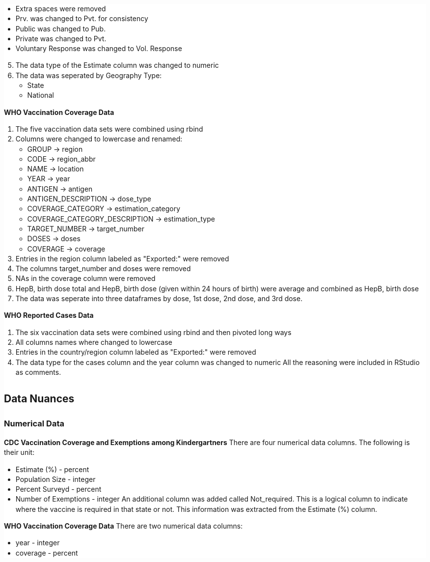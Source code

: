    - Extra spaces were removed
   - Prv. was changed to Pvt. for consistency
   - Public was changed to Pub.
   - Private was changed to Pvt.
   - Voluntary Response was changed to Vol. Response
5. The data type of the Estimate column was changed to numeric
6. The data was seperated by Geography Type:
   - State
   - National

**WHO Vaccination Coverage Data**
1. The five vaccination data sets were combined using rbind
2. Columns were changed to lowercase and renamed:
   - GROUP -> region
   - CODE -> region_abbr
   - NAME -> location
   - YEAR -> year
   - ANTIGEN -> antigen
   - ANTIGEN_DESCRIPTION -> dose_type
   - COVERAGE_CATEGORY -> estimation_category
   - COVERAGE_CATEGORY_DESCRIPTION -> estimation_type
   - TARGET_NUMBER -> target_number
   - 	DOSES -> doses
   - COVERAGE -> coverage
3. Entries in the region column labeled as "Exported:" were removed
4. The columns target_number and doses were removed
5. NAs in the coverage column were removed
6. HepB, birth dose total and HepB, birth dose (given within 24 hours of birth) were average and combined as HepB, birth dose
7. The data was seperate into three dataframes by dose, 1st dose, 2nd dose, and 3rd dose.

**WHO Reported Cases Data**
1. The six vaccination data sets were combined using rbind and then pivoted long ways
2. All columns names where changed to lowercase
3. Entries in the country/region column labeled as "Exported:" were removed
4. The data type for the cases column and the year column was changed to numeric
All the reasoning were included in RStudio as comments.
## Data Nuances
### Numerical Data
**CDC Vaccination Coverage and Exemptions among Kindergartners**
There are four numerical data columns. The following is their unit:
  - Estimate (%) - percent
  - Population Size - integer
  - Percent Surveyd - percent
  - Number of Exemptions - integer
An additional column was added called Not_required. This is a logical column to indicate where the vaccine is required in that state or not. This information was extracted from the Estimate (%) column.

**WHO Vaccination Coverage Data**
There are two numerical data columns:
  - year - integer
  - coverage - percent
